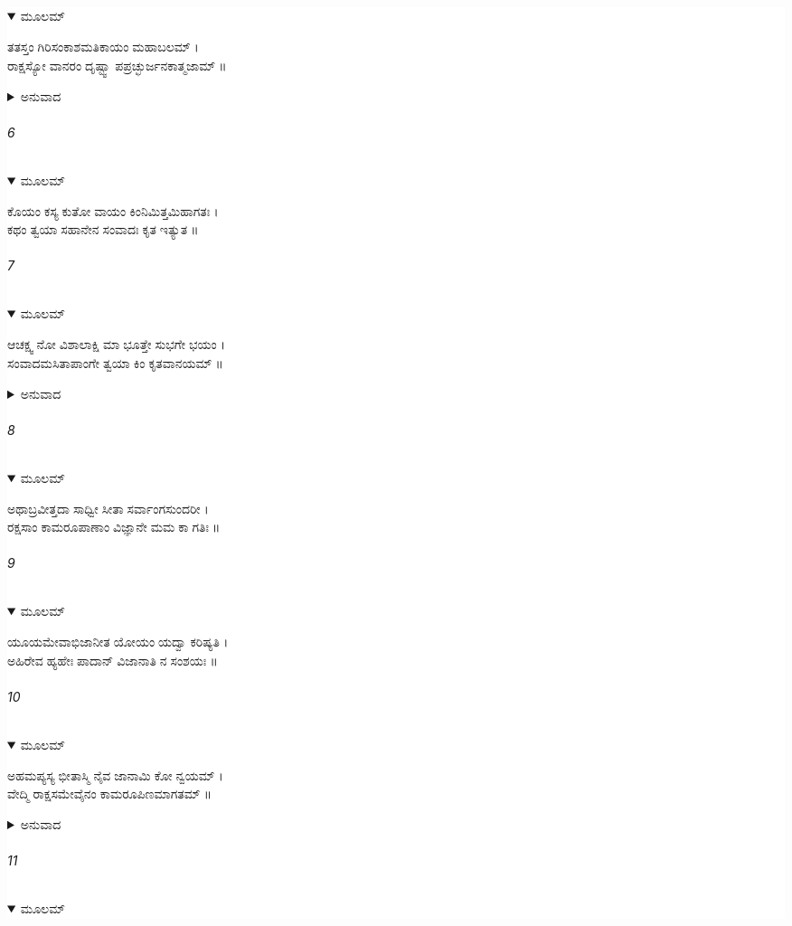 
<details open><summary>ಮೂಲಮ್</summary>

ತತಸ್ತಂ ಗಿರಿಸಂಕಾಶಮತಿಕಾಯಂ ಮಹಾಬಲಮ್ ।  
ರಾಕ್ಷಸ್ಯೋ ವಾನರಂ ದೃಷ್ಟ್ವಾ ಪಪ್ರಚ್ಛುರ್ಜನಕಾತ್ಮಜಾಮ್ ॥
</details>

<details><summary>ಅನುವಾದ</summary></details>

###### 6


<details open><summary>ಮೂಲಮ್</summary>

ಕೊಯಂ ಕಸ್ಯ ಕುತೋ ವಾಯಂ ಕಿಂನಿಮಿತ್ತಮಿಹಾಗತಃ ।  
ಕಥಂ ತ್ವಯಾ ಸಹಾನೇನ ಸಂವಾದಃ ಕೃತ ಇತ್ಯುತ ॥
</details>

###### 7


<details open><summary>ಮೂಲಮ್</summary>

ಆಚಕ್ಷ್ವ ನೋ ವಿಶಾಲಾಕ್ಷಿ ಮಾ ಭೂತ್ತೇ ಸುಭಗೇ ಭಯಂ ।  
ಸಂವಾದಮಸಿತಾಪಾಂಗೇ ತ್ವಯಾ ಕಿಂ ಕೃತವಾನಯಮ್ ॥
</details>

<details><summary>ಅನುವಾದ</summary></details>

###### 8


<details open><summary>ಮೂಲಮ್</summary>

ಅಥಾಬ್ರವೀತ್ತದಾ ಸಾಧ್ವೀ ಸೀತಾ ಸರ್ವಾಂಗಸುಂದರೀ ।  
ರಕ್ಷಸಾಂ ಕಾಮರೂಪಾಣಾಂ ವಿಜ್ಞಾನೇ ಮಮ ಕಾ ಗತಿಃ ॥
</details>

###### 9


<details open><summary>ಮೂಲಮ್</summary>

ಯೂಯಮೇವಾಭಿಜಾನೀತ ಯೋಯಂ ಯದ್ವಾ ಕರಿಷ್ಯತಿ ।  
ಅಹಿರೇವ ಹ್ಯಹೇಃ ಪಾದಾನ್ ವಿಜಾನಾತಿ ನ ಸಂಶಯಃ ॥
</details>

###### 10


<details open><summary>ಮೂಲಮ್</summary>

ಅಹಮಪ್ಯಸ್ಯ ಭೀತಾಸ್ಮಿ ನೈವ ಜಾನಾಮಿ ಕೋ ನ್ವಯಮ್ ।  
ವೇದ್ಮಿ ರಾಕ್ಷಸಮೇವೈನಂ ಕಾಮರೂಪಿಣಮಾಗತಮ್ ॥
</details>

<details><summary>ಅನುವಾದ</summary></details>

###### 11


<details open><summary>ಮೂಲಮ್</summary>
